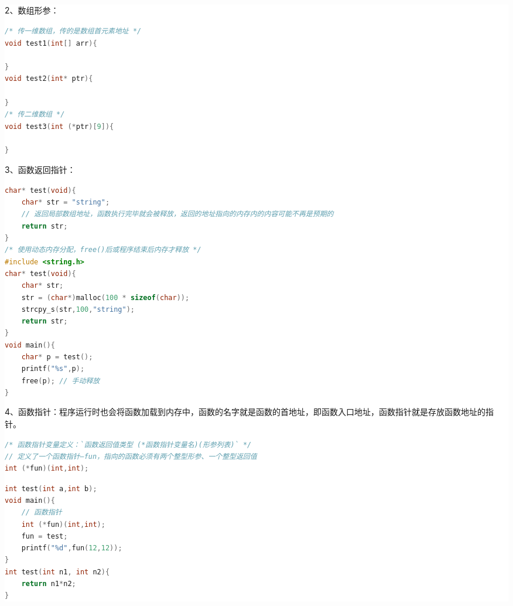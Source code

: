 2、数组形参：

```c
/* 传一维数组，传的是数组首元素地址 */
void test1(int[] arr){
    
}
void test2(int* ptr){
    
}
/* 传二维数组 */
void test3(int (*ptr)[9]){
    
}
```

3、函数返回指针：

```c
char* test(void){
    char* str = "string";
    // 返回局部数组地址，函数执行完毕就会被释放，返回的地址指向的内存内的内容可能不再是预期的
    return str;  
}
/* 使用动态内存分配，free()后或程序结束后内存才释放 */
#include <string.h>
char* test(void){
    char* str;
    str = (char*)malloc(100 * sizeof(char));
    strcpy_s(str,100,"string");
    return str;  
}
void main(){
    char* p = test();
    printf("%s",p);
    free(p); // 手动释放
}
```

4、函数指针：程序运行时也会将函数加载到内存中，函数的名字就是函数的首地址，即函数入口地址，函数指针就是存放函数地址的指针。

```c
/* 函数指针变量定义：`函数返回值类型 (*函数指针变量名)(形参列表)` */
// 定义了一个函数指针—fun，指向的函数必须有两个整型形参、一个整型返回值
int (*fun)(int,int);  
```

```c
int test(int a,int b);
void main(){
    // 函数指针
    int (*fun)(int,int);
    fun = test;
    printf("%d",fun(12,12));
}
int test(int n1, int n2){
    return n1*n2;
}
```
